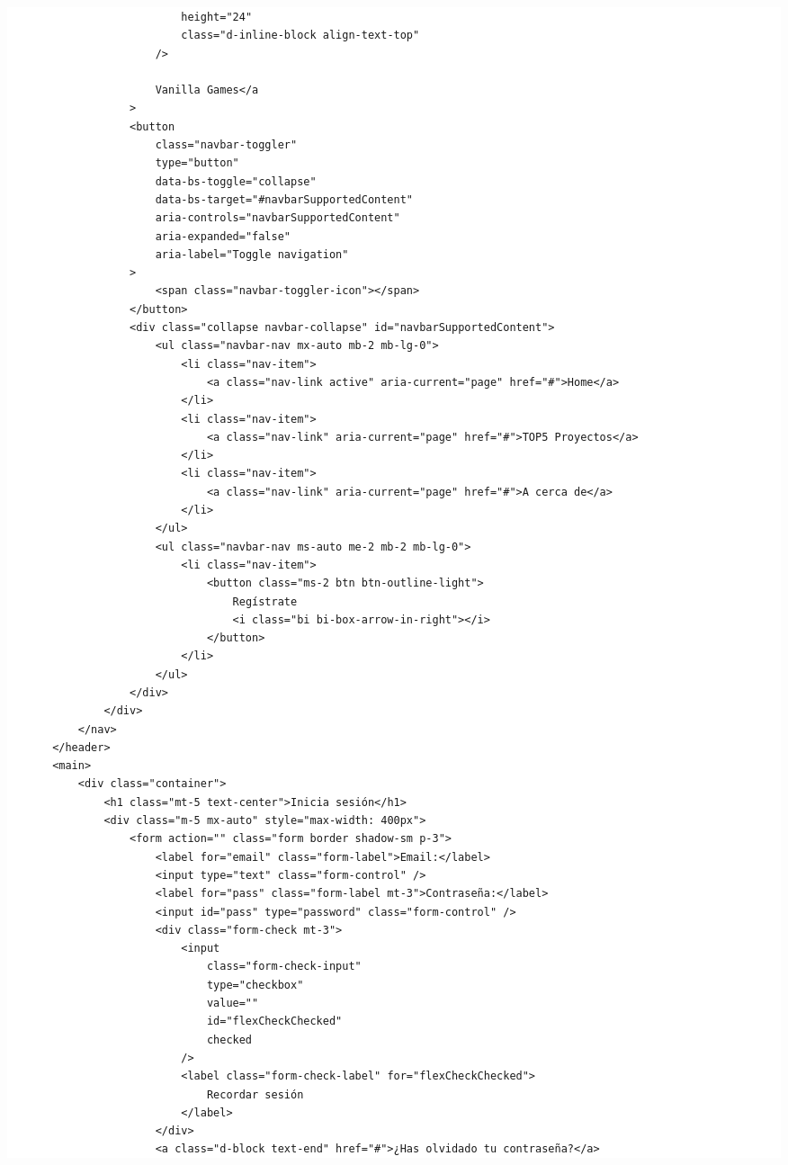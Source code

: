 ```
                           height="24"
                           class="d-inline-block align-text-top"
                       />

                       Vanilla Games</a
                   >
                   <button
                       class="navbar-toggler"
                       type="button"
                       data-bs-toggle="collapse"
                       data-bs-target="#navbarSupportedContent"
                       aria-controls="navbarSupportedContent"
                       aria-expanded="false"
                       aria-label="Toggle navigation"
                   >
                       <span class="navbar-toggler-icon"></span>
                   </button>
                   <div class="collapse navbar-collapse" id="navbarSupportedContent">
                       <ul class="navbar-nav mx-auto mb-2 mb-lg-0">
                           <li class="nav-item">
                               <a class="nav-link active" aria-current="page" href="#">Home</a>
                           </li>
                           <li class="nav-item">
                               <a class="nav-link" aria-current="page" href="#">TOP5 Proyectos</a>
                           </li>
                           <li class="nav-item">
                               <a class="nav-link" aria-current="page" href="#">A cerca de</a>
                           </li>
                       </ul>
                       <ul class="navbar-nav ms-auto me-2 mb-2 mb-lg-0">
                           <li class="nav-item">
                               <button class="ms-2 btn btn-outline-light">
                                   Regístrate
                                   <i class="bi bi-box-arrow-in-right"></i>
                               </button>
                           </li>
                       </ul>
                   </div>
               </div>
           </nav>
       </header>
       <main>
           <div class="container">
               <h1 class="mt-5 text-center">Inicia sesión</h1>
               <div class="m-5 mx-auto" style="max-width: 400px">
                   <form action="" class="form border shadow-sm p-3">
                       <label for="email" class="form-label">Email:</label>
                       <input type="text" class="form-control" />
                       <label for="pass" class="form-label mt-3">Contraseña:</label>
                       <input id="pass" type="password" class="form-control" />
                       <div class="form-check mt-3">
                           <input
                               class="form-check-input"
                               type="checkbox"
                               value=""
                               id="flexCheckChecked"
                               checked
                           />
                           <label class="form-check-label" for="flexCheckChecked">
                               Recordar sesión
                           </label>
                       </div>
                       <a class="d-block text-end" href="#">¿Has olvidado tu contraseña?</a>
```